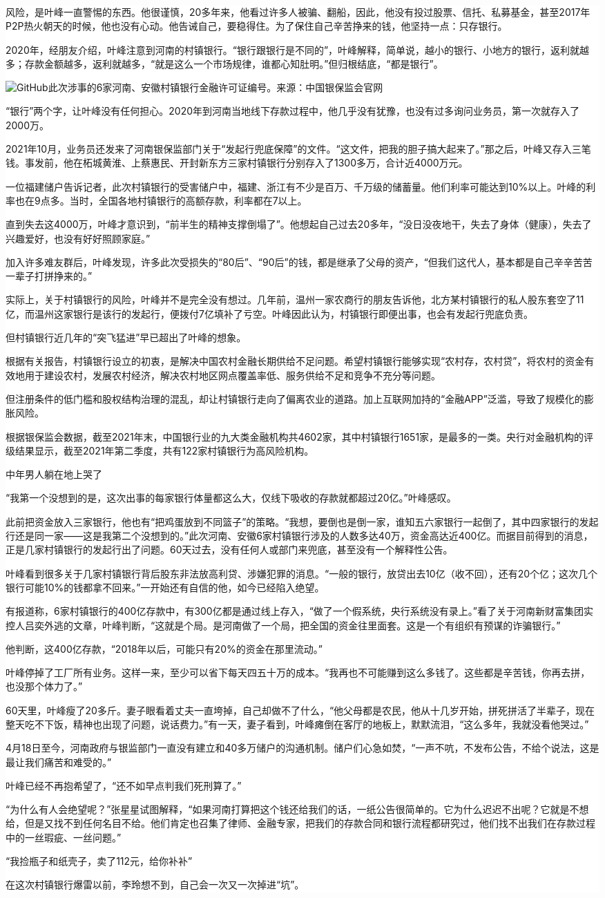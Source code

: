 风险，是叶峰一直警惕的东西。他很谨慎，20多年来，他看过许多人被骗、翻船，因此，他没有投过股票、信托、私募基金，甚至2017年P2P热火朝天的时候，他也没有心动。他告诫自己，要稳得住。为了保住自己辛苦挣来的钱，他坚持一点：只存银行。

2020年，经朋友介绍，叶峰注意到河南的村镇银行。“银行跟银行是不同的”，叶峰解释，简单说，越小的银行、小地方的银行，返利就越多；存款金额越多，返利就越多，“就是这么一个市场规律，谁都心知肚明。”但归根结底，“都是银行”。

![GitHub](https://chinadigitaltimes.net/chinese/files/2022/07/post-684130-62cb4cf869039.)此次涉事的6家河南、安徽村镇银行金融许可证编号。来源：中国银保监会官网

“银行”两个字，让叶峰没有任何担心。2020年到河南当地线下存款过程中，他几乎没有犹豫，也没有过多询问业务员，第一次就存入了2000万。

2021年10月，业务员还发来了河南银保监部门关于“发起行兜底保障”的文件。“这文件，把我的胆子搞大起来了。”那之后，叶峰又存入三笔钱。事发前，他在柘城黄淮、上蔡惠民、开封新东方三家村镇银行分别存入了1300多万，合计近4000万元。

一位福建储户告诉记者，此次村镇银行的受害储户中，福建、浙江有不少是百万、千万级的储蓄量。他们利率可能达到10%以上。叶峰的利率也在9点多。当时，全国各地村镇银行的高额存款，利率都在7以上。

直到失去这4000万，叶峰才意识到，“前半生的精神支撑倒塌了”。他想起自己过去20多年，“没日没夜地干，失去了身体（健康），失去了兴趣爱好，也没有好好照顾家庭。”

加入许多难友群后，叶峰发现，许多此次受损失的“80后”、“90后”的钱，都是继承了父母的资产，“但我们这代人，基本都是自己辛辛苦苦一辈子打拼挣来的。”

实际上，关于村镇银行的风险，叶峰并不是完全没有想过。几年前，温州一家农商行的朋友告诉他，北方某村镇银行的私人股东套空了11亿，而温州这家银行是该行的发起行，便拨付7亿填补了亏空。叶峰因此认为，村镇银行即便出事，也会有发起行兜底负责。

但村镇银行近几年的“突飞猛进”早已超出了叶峰的想象。

根据有关报告，村镇银行设立的初衷，是解决中国农村金融长期供给不足问题。希望村镇银行能够实现“农村存，农村贷”，将农村的资金有效地用于建设农村，发展农村经济，解决农村地区网点覆盖率低、服务供给不足和竞争不充分等问题。

但注册条件的低门槛和股权结构治理的混乱，却让村镇银行走向了偏离农业的道路。加上互联网加持的“金融APP”泛滥，导致了规模化的膨胀风险。

根据银保监会数据，截至2021年末，中国银行业的九大类金融机构共4602家，其中村镇银行1651家，是最多的一类。央行对金融机构的评级结果显示，截至2021年第二季度，共有122家村镇银行为高风险机构。

中年男人躺在地上哭了

“我第一个没想到的是，这次出事的每家银行体量都这么大，仅线下吸收的存款就都超过20亿。”叶峰感叹。

此前把资金放入三家银行，他也有“把鸡蛋放到不同篮子”的策略。“我想，要倒也是倒一家，谁知五六家银行一起倒了，其中四家银行的发起行还是同一家——这是我第二个没想到的。”此次河南、安徽6家村镇银行涉及的人数多达40万，资金高达近400亿。而据目前得到的消息，正是几家村镇银行的发起行出了问题。60天过去，没有任何人或部门来兜底，甚至没有一个解释性公告。

叶峰看到很多关于几家村镇银行背后股东非法放高利贷、涉嫌犯罪的消息。“一般的银行，放贷出去10亿（收不回），还有20个亿；这次几个银行可能10%的钱都拿不回来。”一开始还有自信的他，如今已经陷入绝望。

有报道称，6家村镇银行的400亿存款中，有300亿都是通过线上存入，“做了一个假系统，央行系统没有录上。”看了关于河南新财富集团实控人吕奕外逃的文章，叶峰判断，“这就是个局。是河南做了一个局，把全国的资金往里面套。这是一个有组织有预谋的诈骗银行。”

他判断，这400亿存款，“2018年以后，可能只有20%的资金在那里流动。”

叶峰停掉了工厂所有业务。这样一来，至少可以省下每天四五十万的成本。“我再也不可能赚到这么多钱了。这些都是辛苦钱，你再去拼，也没那个体力了。”

60天里，叶峰瘦了20多斤。妻子眼看着丈夫一直垮掉，自己却做不了什么，“他父母都是农民，他从十几岁开始，拼死拼活了半辈子，现在整天吃不下饭，精神也出现了问题，说话费力。”有一天，妻子看到，叶峰瘫倒在客厅的地板上，默默流泪，“这么多年，我就没看他哭过。”

4月18日至今，河南政府与银监部门一直没有建立和40多万储户的沟通机制。储户们心急如焚，“一声不吭，不发布公告，不给个说法，这是最让我们痛苦和难受的。”

叶峰已经不再抱希望了，“还不如早点判我们死刑算了。”

“为什么有人会绝望呢？”张星星试图解释，“如果河南打算把这个钱还给我们的话，一纸公告很简单的。它为什么迟迟不出呢？它就是不想给，但是又找不到任何名目不给。他们肯定也召集了律师、金融专家，把我们的存款合同和银行流程都研究过，他们找不出我们在存款过程中的一丝瑕疵、一丝问题。”

“我捡瓶子和纸壳子，卖了112元，给你补补”

在这次村镇银行爆雷以前，李玲想不到，自己会一次又一次掉进“坑”。
